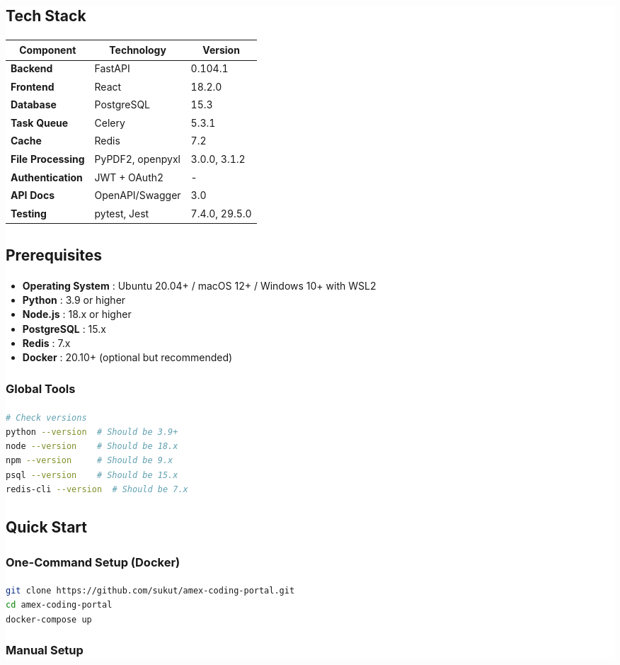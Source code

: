 ## Tech Stack

| Component                 | Technology       | Version       |
| ------------------------- | ---------------- | ------------- |
| **Backend**         | FastAPI          | 0.104.1       |
| **Frontend**        | React            | 18.2.0        |
| **Database**        | PostgreSQL       | 15.3          |
| **Task Queue**      | Celery           | 5.3.1         |
| **Cache**           | Redis            | 7.2           |
| **File Processing** | PyPDF2, openpyxl | 3.0.0, 3.1.2  |
| **Authentication**  | JWT + OAuth2     | -             |
| **API Docs**        | OpenAPI/Swagger  | 3.0           |
| **Testing**         | pytest, Jest     | 7.4.0, 29.5.0 |

## Prerequisites

* **Operating System** : Ubuntu 20.04+ / macOS 12+ / Windows 10+ with WSL2
* **Python** : 3.9 or higher
* **Node.js** : 18.x or higher
* **PostgreSQL** : 15.x
* **Redis** : 7.x
* **Docker** : 20.10+ (optional but recommended)

### Global Tools

```bash
# Check versions
python --version  # Should be 3.9+
node --version    # Should be 18.x
npm --version     # Should be 9.x
psql --version    # Should be 15.x
redis-cli --version  # Should be 7.x
```

## Quick Start

### One-Command Setup (Docker)

```bash
git clone https://github.com/sukut/amex-coding-portal.git
cd amex-coding-portal
docker-compose up
```

### Manual Setup
